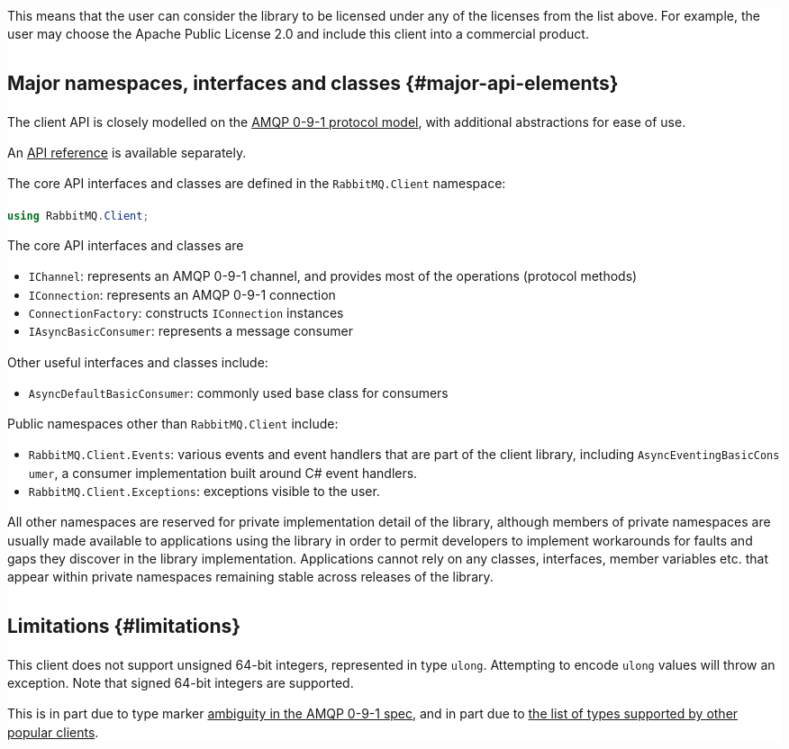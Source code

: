 This means that the user can consider the library to be licensed under any of the licenses from the list above.
For example, the user may choose the Apache Public License 2.0 and include this client into
a commercial product.


## Major namespaces, interfaces and classes {#major-api-elements}

The client API is closely modelled on the [AMQP 0-9-1 protocol model](/tutorials/amqp-concepts),
with additional abstractions for ease of use.

An [API reference](https://rabbitmq.github.io/rabbitmq-dotnet-client/) is available separately.

The core API interfaces and classes are defined in the `RabbitMQ.Client` namespace:

```csharp
using RabbitMQ.Client;
```

The core API interfaces and classes are

* `IChannel`: represents an AMQP 0-9-1 channel, and provides most of the operations (protocol methods)
* `IConnection`: represents an AMQP 0-9-1 connection
* `ConnectionFactory`: constructs `IConnection` instances
* `IAsyncBasicConsumer`: represents a message consumer

Other useful interfaces and classes include:

* `AsyncDefaultBasicConsumer`: commonly used base class for consumers

Public namespaces other than `RabbitMQ.Client` include:

* `RabbitMQ.Client.Events`: various events and event handlers
  that are part of the client library, including `AsyncEventingBasicConsumer`,
  a consumer implementation built around C# event handlers.
* `RabbitMQ.Client.Exceptions`: exceptions visible to the user.

All other namespaces are reserved for private implementation detail of
the library, although members of private namespaces are usually made
available to applications using the library in order to permit
developers to implement workarounds for faults and gaps they
discover in the library implementation. Applications cannot rely on
any classes, interfaces, member variables etc. that appear within
private namespaces remaining stable across releases of the library.


## Limitations {#limitations}

This client does not support unsigned 64-bit integers, represented in
type `ulong`. Attempting to encode `ulong` values will throw an exception.
Note that signed 64-bit integers are supported.

This is in part due to type marker [ambiguity in the AMQP 0-9-1 spec](/amqp-0-9-1-errata#section_3),
and in part due to [the list of types supported by other popular clients](https://github.com/rabbitmq/rabbitmq-dotnet-client/pull/1299#issuecomment-1433342924).
